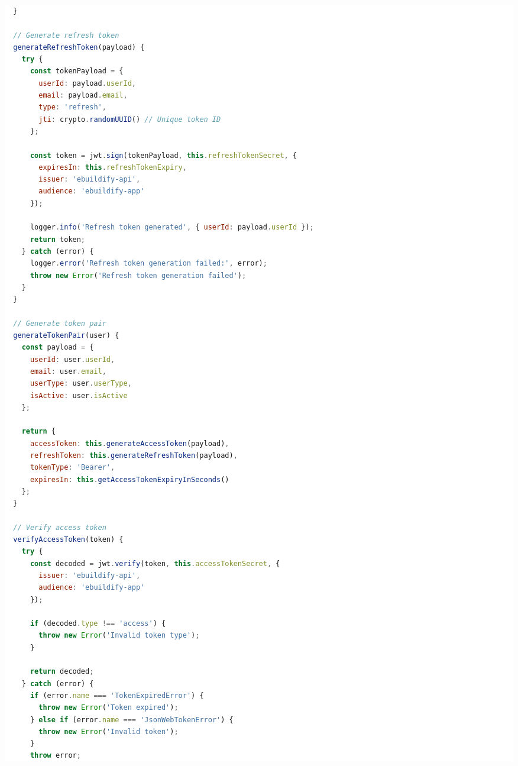 ```javascript
  }

  // Generate refresh token
  generateRefreshToken(payload) {
    try {
      const tokenPayload = {
        userId: payload.userId,
        email: payload.email,
        type: 'refresh',
        jti: crypto.randomUUID() // Unique token ID
      };

      const token = jwt.sign(tokenPayload, this.refreshTokenSecret, {
        expiresIn: this.refreshTokenExpiry,
        issuer: 'ebuildify-api',
        audience: 'ebuildify-app'
      });

      logger.info('Refresh token generated', { userId: payload.userId });
      return token;
    } catch (error) {
      logger.error('Refresh token generation failed:', error);
      throw new Error('Refresh token generation failed');
    }
  }

  // Generate token pair
  generateTokenPair(user) {
    const payload = {
      userId: user.userId,
      email: user.email,
      userType: user.userType,
      isActive: user.isActive
    };

    return {
      accessToken: this.generateAccessToken(payload),
      refreshToken: this.generateRefreshToken(payload),
      tokenType: 'Bearer',
      expiresIn: this.getAccessTokenExpiryInSeconds()
    };
  }

  // Verify access token
  verifyAccessToken(token) {
    try {
      const decoded = jwt.verify(token, this.accessTokenSecret, {
        issuer: 'ebuildify-api',
        audience: 'ebuildify-app'
      });

      if (decoded.type !== 'access') {
        throw new Error('Invalid token type');
      }

      return decoded;
    } catch (error) {
      if (error.name === 'TokenExpiredError') {
        throw new Error('Token expired');
      } else if (error.name === 'JsonWebTokenError') {
        throw new Error('Invalid token');
      }
      throw error;
```